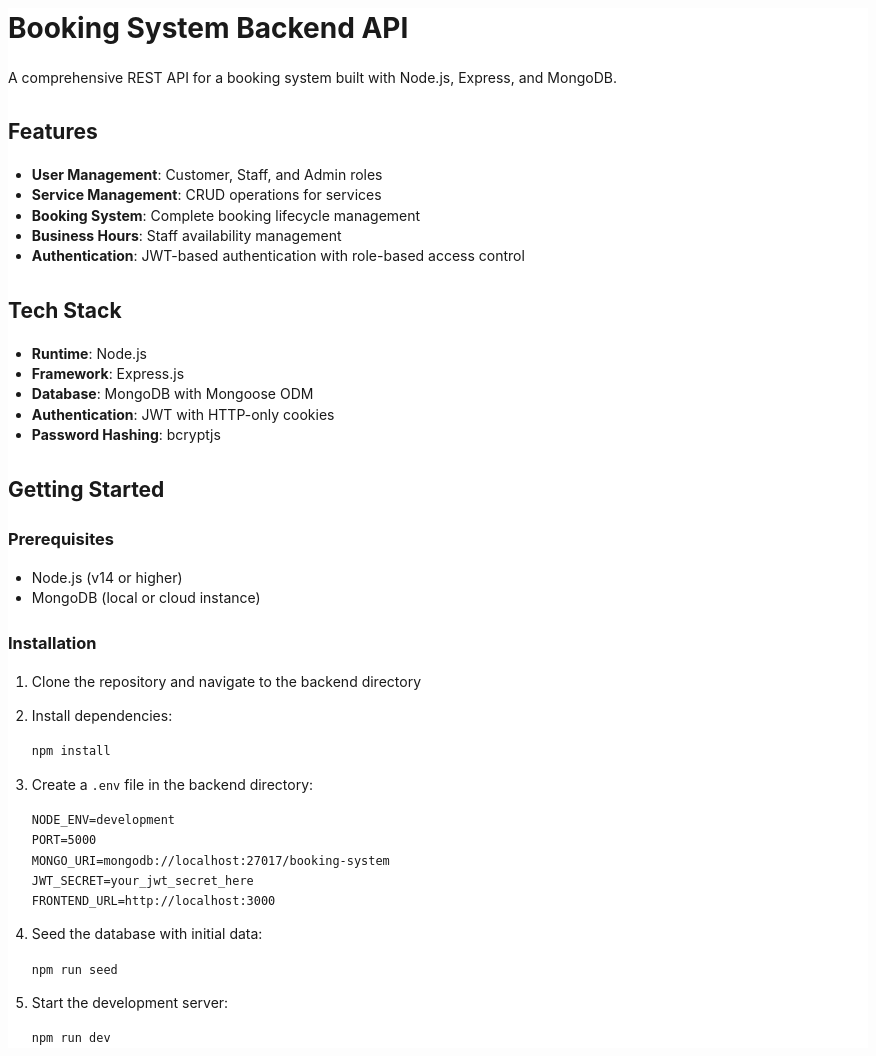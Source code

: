 # Booking System Backend API

A comprehensive REST API for a booking system built with Node.js, Express, and MongoDB.

## Features

- **User Management**: Customer, Staff, and Admin roles
- **Service Management**: CRUD operations for services
- **Booking System**: Complete booking lifecycle management
- **Business Hours**: Staff availability management
- **Authentication**: JWT-based authentication with role-based access control

## Tech Stack

- **Runtime**: Node.js
- **Framework**: Express.js
- **Database**: MongoDB with Mongoose ODM
- **Authentication**: JWT with HTTP-only cookies
- **Password Hashing**: bcryptjs

## Getting Started

### Prerequisites

- Node.js (v14 or higher)
- MongoDB (local or cloud instance)

### Installation

1. Clone the repository and navigate to the backend directory
2. Install dependencies:
   ```bash
   npm install
   ```

3. Create a `.env` file in the backend directory:
   ```env
   NODE_ENV=development
   PORT=5000
   MONGO_URI=mongodb://localhost:27017/booking-system
   JWT_SECRET=your_jwt_secret_here
   FRONTEND_URL=http://localhost:3000
   ```

4. Seed the database with initial data:
   ```bash
   npm run seed
   ```

5. Start the development server:
   ```bash
   npm run dev
   ```
